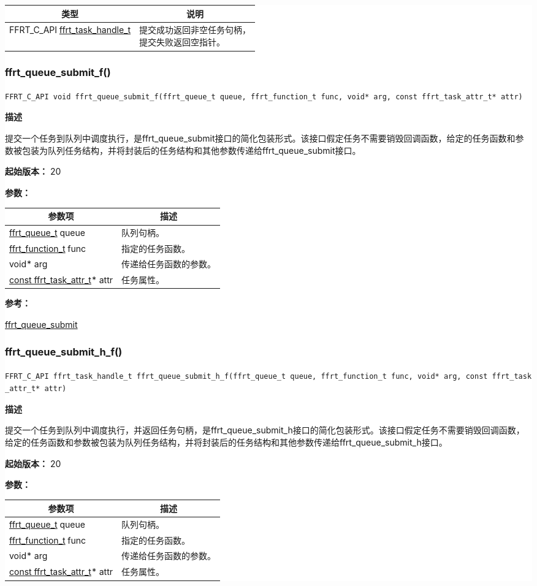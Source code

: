 | 类型                                | 说明 |
|-----------------------------------| -- |
| FFRT_C_API [ffrt_task_handle_t](capi-ffrt-ffrt-task-handle-t.md) | 提交成功返回非空任务句柄，<br>          提交失败返回空指针。 |

### ffrt_queue_submit_f()

```
FFRT_C_API void ffrt_queue_submit_f(ffrt_queue_t queue, ffrt_function_t func, void* arg, const ffrt_task_attr_t* attr)
```

**描述**

提交一个任务到队列中调度执行，是ffrt_queue_submit接口的简化包装形式。该接口假定任务不需要销毁回调函数，给定的任务函数和参数被包装为队列任务结构，并将封装后的任务结构和其他参数传递给ffrt_queue_submit接口。

**起始版本：** 20


**参数：**

| 参数项 | 描述 |
| -- | -- |
| [ffrt_queue_t](capi-ffrt-ffrt-queue-t.md) queue | 队列句柄。 |
| [ffrt_function_t](capi-type-def-h.md#ffrt_function_t) func | 指定的任务函数。 |
| void* arg | 传递给任务函数的参数。 |
| [const ffrt_task_attr_t](capi-ffrt-ffrt-task-attr-t.md)* attr | 任务属性。 |

**参考：**

[ffrt_queue_submit](capi-queue-h.md#ffrt_queue_submit)


### ffrt_queue_submit_h_f()

```
FFRT_C_API ffrt_task_handle_t ffrt_queue_submit_h_f(ffrt_queue_t queue, ffrt_function_t func, void* arg, const ffrt_task_attr_t* attr)
```

**描述**

提交一个任务到队列中调度执行，并返回任务句柄，是ffrt_queue_submit_h接口的简化包装形式。该接口假定任务不需要销毁回调函数，给定的任务函数和参数被包装为队列任务结构，并将封装后的任务结构和其他参数传递给ffrt_queue_submit_h接口。

**起始版本：** 20


**参数：**

| 参数项 | 描述 |
| -- | -- |
| [ffrt_queue_t](capi-ffrt-ffrt-queue-t.md) queue | 队列句柄。 |
| [ffrt_function_t](capi-type-def-h.md#ffrt_function_t) func | 指定的任务函数。 |
| void* arg | 传递给任务函数的参数。 |
| [const ffrt_task_attr_t](capi-ffrt-ffrt-task-attr-t.md)* attr | 任务属性。 |
